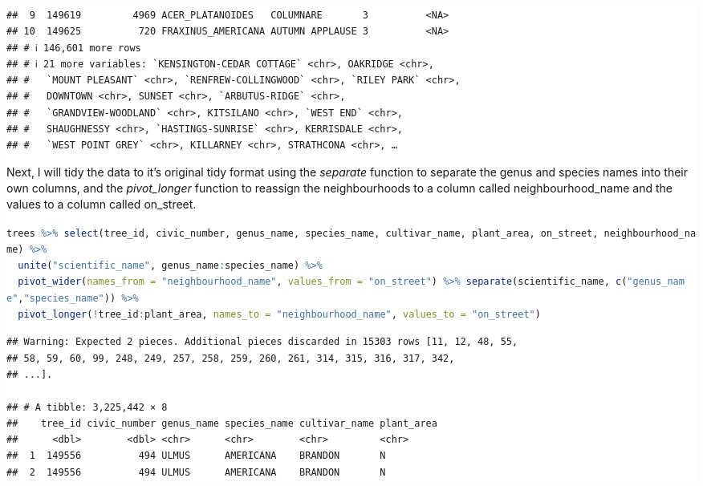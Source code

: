     ##  9  149619         4969 ACER_PLATANOIDES   COLUMNARE       3          <NA>     
    ## 10  149625          720 FRAXINUS_AMERICANA AUTUMN APPLAUSE 3          <NA>     
    ## # ℹ 146,601 more rows
    ## # ℹ 21 more variables: `KENSINGTON-CEDAR COTTAGE` <chr>, OAKRIDGE <chr>,
    ## #   `MOUNT PLEASANT` <chr>, `RENFREW-COLLINGWOOD` <chr>, `RILEY PARK` <chr>,
    ## #   DOWNTOWN <chr>, SUNSET <chr>, `ARBUTUS-RIDGE` <chr>,
    ## #   `GRANDVIEW-WOODLAND` <chr>, KITSILANO <chr>, `WEST END` <chr>,
    ## #   SHAUGHNESSY <chr>, `HASTINGS-SUNRISE` <chr>, KERRISDALE <chr>,
    ## #   `WEST POINT GREY` <chr>, KILLARNEY <chr>, STRATHCONA <chr>, …

Next, I will tidy the data to it’s original tidy format using the
*separate* function to separate the genus and species names into their
own columns, and the *pivot_longer* function to reassign the
neighbourhoods to a column called neighbourhood_name and the values to a
column called on_street.

``` r
trees %>% select(tree_id, civic_number, genus_name, species_name, cultivar_name, plant_area, on_street, neighbourhood_name) %>% 
  unite("scientific_name", genus_name:species_name) %>% 
  pivot_wider(names_from = "neighbourhood_name", values_from = "on_street") %>% separate(scientific_name, c("genus_name","species_name")) %>% 
  pivot_longer(!tree_id:plant_area, names_to = "neighbourhood_name", values_to = "on_street")
```

    ## Warning: Expected 2 pieces. Additional pieces discarded in 15303 rows [11, 12, 48, 55,
    ## 58, 59, 60, 99, 248, 249, 257, 258, 259, 260, 261, 314, 315, 316, 317, 342,
    ## ...].

    ## # A tibble: 3,225,442 × 8
    ##    tree_id civic_number genus_name species_name cultivar_name plant_area
    ##      <dbl>        <dbl> <chr>      <chr>        <chr>         <chr>     
    ##  1  149556          494 ULMUS      AMERICANA    BRANDON       N         
    ##  2  149556          494 ULMUS      AMERICANA    BRANDON       N         